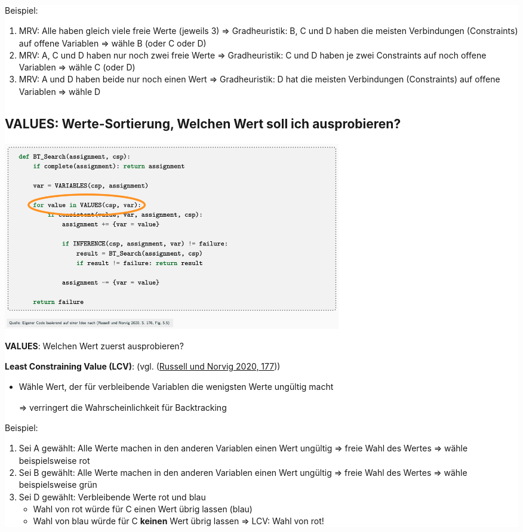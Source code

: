 Beispiel:

1.  MRV: Alle haben gleich viele freie Werte (jeweils 3) =\>
    Gradheuristik: B, C und D haben die meisten Verbindungen
    (Constraints) auf offene Variablen =\> wähle B (oder C oder D)
2.  MRV: A, C und D haben nur noch zwei freie Werte =\> Gradheuristik: C
    und D haben je zwei Constraints auf noch offene Variablen =\> wähle
    C (oder D)
3.  MRV: A und D haben beide nur noch einen Wert =\> Gradheuristik: D
    hat die meisten Verbindungen (Constraints) auf offene Variablen =\>
    wähle D

## VALUES: Werte-Sortierung, Welchen Wert soll ich ausprobieren?

<img src="images/bt_search_lcv.png" width="65%">

**VALUES**: Welchen Wert zuerst ausprobieren?

**Least Constraining Value (LCV)**: (vgl. ([Russell und Norvig 2020,
177](#ref-Russell2020)))

- Wähle Wert, der für verbleibende Variablen die wenigsten Werte
  ungültig macht

  =\> verringert die Wahrscheinlichkeit für Backtracking

Beispiel:

1.  Sei A gewählt: Alle Werte machen in den anderen Variablen einen Wert
    ungültig =\> freie Wahl des Wertes =\> wähle beispielsweise rot
2.  Sei B gewählt: Alle Werte machen in den anderen Variablen einen Wert
    ungültig =\> freie Wahl des Wertes =\> wähle beispielsweise grün
3.  Sei D gewählt: Verbleibende Werte rot und blau
    - Wahl von rot würde für C einen Wert übrig lassen (blau)
    - Wahl von blau würde für C **keinen** Wert übrig lassen =\> LCV:
      Wahl von rot!
